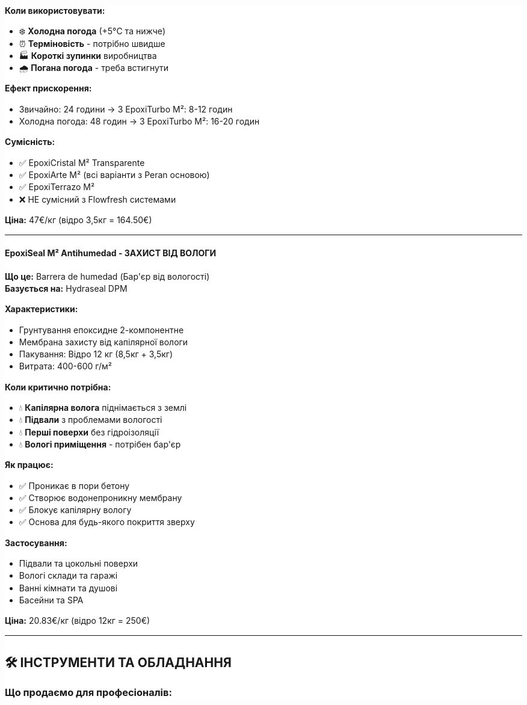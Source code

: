 **Коли використовувати:**
- ❄️ **Холодна погода** (+5°C та нижче)
- ⏰ **Терміновість** - потрібно швидше
- 🏭 **Короткі зупинки** виробництва
- 🌧️ **Погана погода** - треба встигнути

**Ефект прискорення:**
- Звичайно: 24 години → З EpoxiTurbo M²: 8-12 годин
- Холодна погода: 48 годин → З EpoxiTurbo M²: 16-20 годин

**Сумісність:**
- ✅ EpoxiCristal M² Transparente
- ✅ EpoxiArte M² (всі варіанти з Peran основою)
- ✅ EpoxiTerrazo M²
- ❌ НЕ сумісний з Flowfresh системами

**Ціна:** 47€/кг (відро 3,5кг = 164.50€)

---

#### **EpoxiSeal M² Antihumedad** - ЗАХИСТ ВІД ВОЛОГИ
**Що це:** Barrera de humedad (Бар'єр від вологості)  
**Базується на:** Hydraseal DPM

**Характеристики:**
- Грунтування епоксидне 2-компонентне
- Мембрана захисту від капілярної вологи
- Пакування: Відро 12 кг (8,5кг + 3,5кг)
- Витрата: 400-600 г/м²

**Коли критично потрібна:**
- 💧 **Капілярна волога** піднімається з землі
- 💧 **Підвали** з проблемами вологості
- 💧 **Перші поверхи** без гідроізоляції
- 💧 **Вологі приміщення** - потрібен бар'єр

**Як працює:**
- ✅ Проникає в пори бетону
- ✅ Створює водонепроникну мембрану
- ✅ Блокує капілярну вологу
- ✅ Основа для будь-якого покриття зверху

**Застосування:**
- Підвали та цокольні поверхи
- Вологі склади та гаражі
- Ванні кімнати та душові
- Басейни та SPA

**Ціна:** 20.83€/кг (відро 12кг = 250€)

---

## 🛠️ ІНСТРУМЕНТИ ТА ОБЛАДНАННЯ

### **Що продаємо для професіоналів:**
